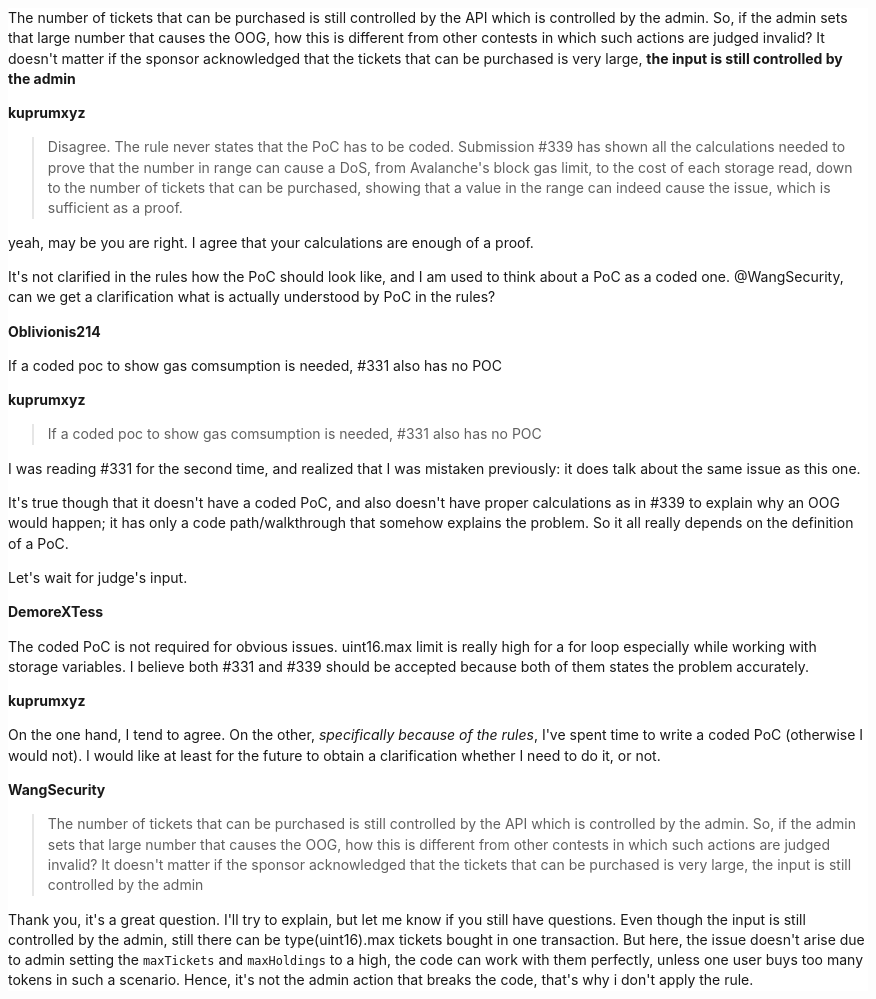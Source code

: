 The number of tickets that can be purchased is still controlled by the API which is controlled by the admin. So, if the admin sets that large number that causes the OOG, how this is different from other contests in which such actions are judged invalid? It doesn't matter if the sponsor acknowledged that the tickets that can be purchased is very large, **the input is still controlled by the admin**

**kuprumxyz**

> Disagree. The rule never states that the PoC has to be coded. Submission #339 has shown all the calculations needed to prove that the number in range can cause a DoS, from Avalanche's block gas limit, to the cost of each storage read, down to the number of tickets that can be purchased, showing that a value in the range can indeed cause the issue, which is sufficient as a proof.

yeah, may be you are right. I agree that your calculations are enough of a proof.

It's not clarified in the rules how the PoC should look like, and I am used to think about a PoC as a coded one. @WangSecurity, can we get a clarification what is actually understood by PoC in the rules?

**Oblivionis214**

If a coded poc to show gas comsumption is needed, #331 also has no POC

**kuprumxyz**

> If a coded poc to show gas comsumption is needed, #331 also has no POC

I was reading #331 for the second time, and realized that I was mistaken previously: it does talk about the same issue as this one. 

It's true though that it doesn't have a coded PoC, and also doesn't have proper calculations as in #339 to explain why an OOG would happen; it has only a code path/walkthrough that somehow explains the problem. So it all really depends on the definition of a PoC. 

Let's wait for judge's input.

**DemoreXTess**

The coded PoC is not required for obvious issues. uint16.max limit is really high for a for loop especially while working with storage variables. I believe both #331 and #339 should be accepted because both of them states the problem accurately.

**kuprumxyz**

On the one hand, I tend to agree. On the other, _specifically because of the rules_, I've spent time to write a coded PoC (otherwise I would not). I would like at least for the future to obtain a clarification whether I need to do it, or not.

**WangSecurity**

> The number of tickets that can be purchased is still controlled by the API which is controlled by the admin. So, if the admin sets that large number that causes the OOG, how this is different from other contests in which such actions are judged invalid? It doesn't matter if the sponsor acknowledged that the tickets that can be purchased is very large, the input is still controlled by the admin

Thank you, it's a great question. I'll try to explain, but let me know if you still have questions. Even though the input is still controlled by the admin, still there can be type(uint16).max tickets bought in one transaction. But here, the issue doesn't arise due to admin setting the `maxTickets` and `maxHoldings` to a high, the code can work with them perfectly, unless one user buys too many tokens in such a scenario. Hence, it's not the admin action that breaks the code, that's why i don't apply the rule.
